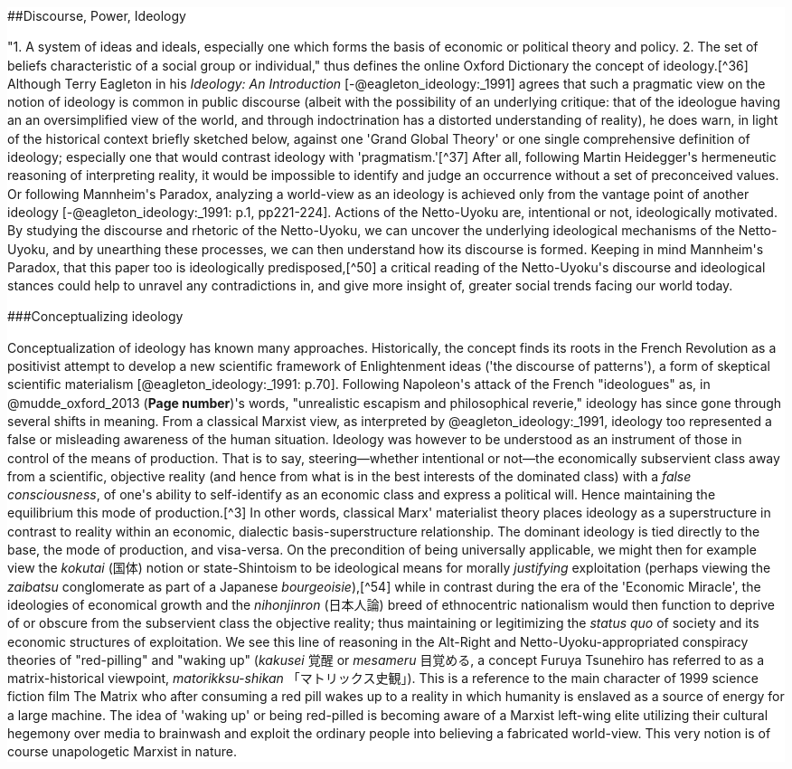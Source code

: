 ##Discourse, Power, Ideology

"1. A system of ideas and ideals, especially one which forms the basis of economic or political theory and policy. 2. The set of beliefs characteristic of a social group or individual," thus defines the online Oxford Dictionary the concept of ideology.[^36] Although Terry Eagleton in his *Ideology: An Introduction* [-@eagleton_ideology:_1991] agrees that such a pragmatic view on the notion of ideology is common in public discourse (albeit with the possibility of an underlying critique: that of the ideologue having an an oversimplified view of the world, and through indoctrination has a distorted understanding of reality), he does warn, in light of the historical context briefly sketched below, against one 'Grand Global Theory' or one single comprehensive definition of ideology; especially one that would contrast ideology with 'pragmatism.'[^37] After all, following Martin Heidegger's hermeneutic reasoning of interpreting reality, it would be impossible to identify and judge an occurrence without a set of preconceived values. Or following Mannheim's Paradox, analyzing a world-view as an ideology is achieved only from the vantage point of another ideology [-@eagleton_ideology:_1991: p.1, pp221-224]. Actions of the Netto-Uyoku are, intentional or not, ideologically motivated. By studying the discourse and rhetoric of the Netto-Uyoku, we can uncover the underlying ideological mechanisms of the Netto-Uyoku, and by unearthing these processes, we can then understand how its discourse is formed. Keeping in mind Mannheim's Paradox, that this paper too is ideologically predisposed,[^50] a critical reading of the Netto-Uyoku's discourse and ideological stances could help to unravel any contradictions in, and give more insight of, greater social trends facing our world today.

###Conceptualizing ideology

Conceptualization of ideology has known many approaches. Historically, the concept finds its roots in the French Revolution as a positivist attempt to develop a new scientific framework of Enlightenment ideas ('the discourse of patterns'), a form of skeptical scientific materialism [@eagleton_ideology:_1991: p.70]. Following Napoleon's attack of the French "ideologues" as, in @mudde_oxford_2013 (**Page number**)'s words, "unrealistic escapism and philosophical reverie," ideology has since gone through several shifts in meaning. From a classical Marxist view, as interpreted by @eagleton_ideology:_1991, ideology too represented a false or misleading awareness of the human situation. Ideology was however to be understood as an instrument of those in control of the means of production. That is to say, steering—whether intentional or not—the economically subservient class away from a scientific, objective reality (and hence from what is in the best interests of the dominated class) with a *false consciousness*, of one's ability to self-identify as an economic class and express a political will. Hence maintaining the equilibrium this mode of production.[^3] In other words, classical Marx' materialist theory places ideology as a superstructure in contrast to reality within an economic, dialectic basis-superstructure relationship. The dominant ideology is tied directly to the base, the mode of production, and visa-versa. On the precondition of being universally applicable, we might then for example view the *kokutai* (国体) notion or state-Shintoism to be ideological means for morally *justifying* exploitation (perhaps viewing the *zaibatsu* conglomerate as part of a Japanese *bourgeoisie*),[^54] while in contrast during the era of the 'Economic Miracle', the ideologies of economical growth and the *nihonjinron* (日本人論) breed of ethnocentric nationalism would then function to deprive of or obscure from the subservient class the objective reality; thus maintaining or legitimizing the *status quo* of society and its economic structures of exploitation. We see this line of reasoning in the Alt-Right and Netto-Uyoku-appropriated conspiracy theories of "red-pilling" and "waking up" (*kakusei* 覚醒 or *mesameru* 目覚める, a concept Furuya Tsunehiro has referred to as a matrix-historical viewpoint, *matorikksu-shikan* 「マトリックス史観」). This is a reference to the main character of 1999 science fiction film The Matrix who after consuming a red pill wakes up to a reality in which humanity is enslaved as a source of energy for a large machine. The idea of 'waking up' or being red-pilled is becoming aware of a Marxist left-wing elite utilizing their cultural hegemony over media to brainwash and exploit the ordinary people into believing a fabricated world-view. This very notion is of course unapologetic Marxist in nature. 

